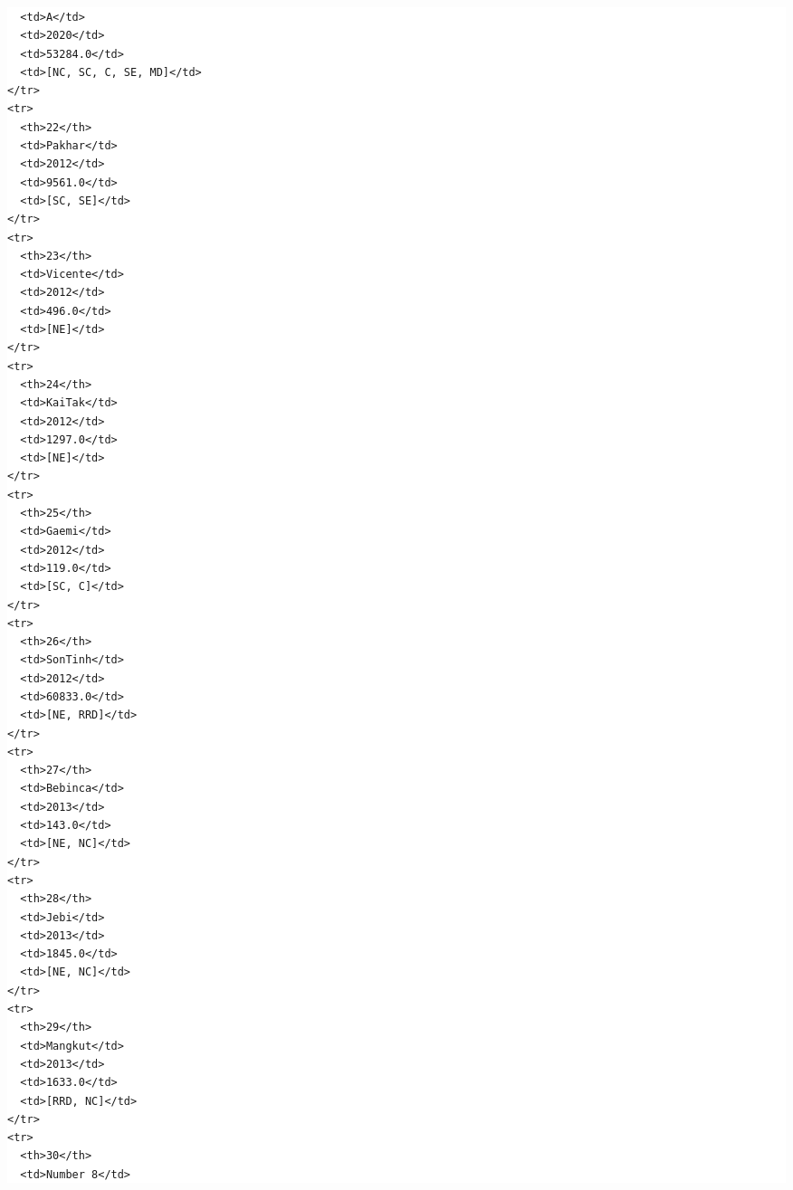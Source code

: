       <td>A</td>
      <td>2020</td>
      <td>53284.0</td>
      <td>[NC, SC, C, SE, MD]</td>
    </tr>
    <tr>
      <th>22</th>
      <td>Pakhar</td>
      <td>2012</td>
      <td>9561.0</td>
      <td>[SC, SE]</td>
    </tr>
    <tr>
      <th>23</th>
      <td>Vicente</td>
      <td>2012</td>
      <td>496.0</td>
      <td>[NE]</td>
    </tr>
    <tr>
      <th>24</th>
      <td>KaiTak</td>
      <td>2012</td>
      <td>1297.0</td>
      <td>[NE]</td>
    </tr>
    <tr>
      <th>25</th>
      <td>Gaemi</td>
      <td>2012</td>
      <td>119.0</td>
      <td>[SC, C]</td>
    </tr>
    <tr>
      <th>26</th>
      <td>SonTinh</td>
      <td>2012</td>
      <td>60833.0</td>
      <td>[NE, RRD]</td>
    </tr>
    <tr>
      <th>27</th>
      <td>Bebinca</td>
      <td>2013</td>
      <td>143.0</td>
      <td>[NE, NC]</td>
    </tr>
    <tr>
      <th>28</th>
      <td>Jebi</td>
      <td>2013</td>
      <td>1845.0</td>
      <td>[NE, NC]</td>
    </tr>
    <tr>
      <th>29</th>
      <td>Mangkut</td>
      <td>2013</td>
      <td>1633.0</td>
      <td>[RRD, NC]</td>
    </tr>
    <tr>
      <th>30</th>
      <td>Number 8</td>